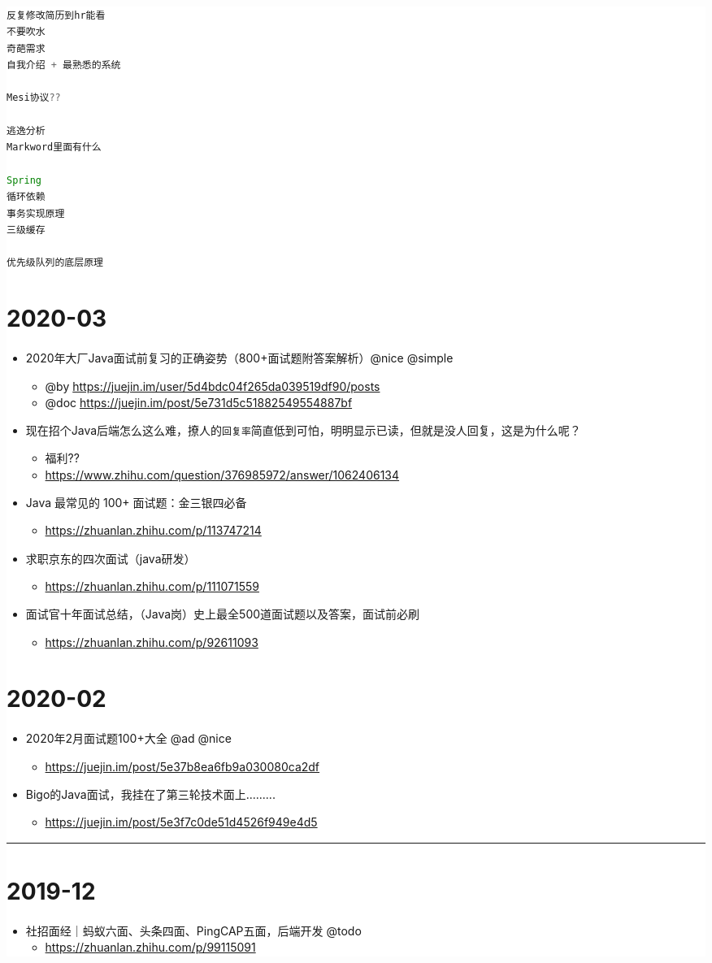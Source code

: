 ```java
反复修改简历到hr能看
不要吹水
奇葩需求
自我介绍 + 最熟悉的系统

Mesi协议??

逃逸分析
Markword里面有什么

Spring
循环依赖
事务实现原理
三级缓存

优先级队列的底层原理
```


# 2020-03

- 2020年大厂Java面试前复习的正确姿势（800+面试题附答案解析）@nice @simple
  - @by https://juejin.im/user/5d4bdc04f265da039519df90/posts
  - @doc https://juejin.im/post/5e731d5c51882549554887bf

- 现在招个Java后端怎么这么难，撩人的`回复率`简直低到可怕，明明显示已读，但就是没人回复，这是为什么呢？
  - 福利??
  - https://www.zhihu.com/question/376985972/answer/1062406134

- Java 最常见的 100+ 面试题：金三银四必备
  - https://zhuanlan.zhihu.com/p/113747214

- 求职京东的四次面试（java研发）
  - https://zhuanlan.zhihu.com/p/111071559


- 面试官十年面试总结，（Java岗）史上最全500道面试题以及答案，面试前必刷
  - https://zhuanlan.zhihu.com/p/92611093

# 2020-02

- 2020年2月面试题100+大全 @ad @nice
  - https://juejin.im/post/5e37b8ea6fb9a030080ca2df

- Bigo的Java面试，我挂在了第三轮技术面上.........
  - https://juejin.im/post/5e3f7c0de51d4526f949e4d5  

---

# 2019-12

- 社招面经｜蚂蚁六面、头条四面、PingCAP五面，后端开发 @todo
  - https://zhuanlan.zhihu.com/p/99115091
